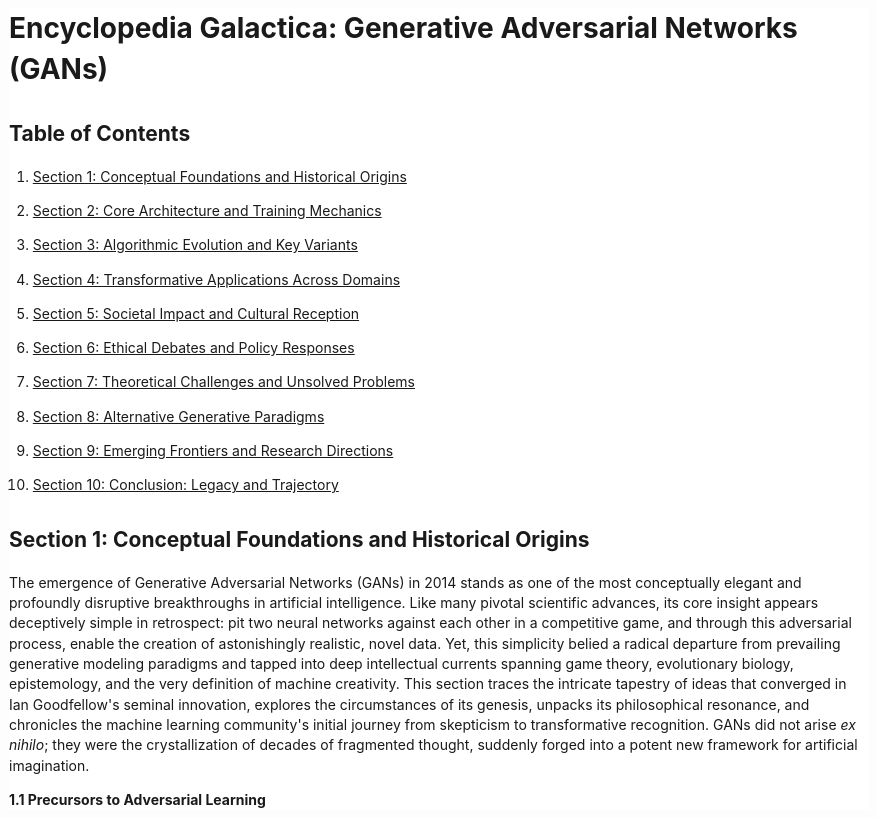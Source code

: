 # Encyclopedia Galactica: Generative Adversarial Networks (GANs)



## Table of Contents



1. [Section 1: Conceptual Foundations and Historical Origins](#section-1-conceptual-foundations-and-historical-origins)

2. [Section 2: Core Architecture and Training Mechanics](#section-2-core-architecture-and-training-mechanics)

3. [Section 3: Algorithmic Evolution and Key Variants](#section-3-algorithmic-evolution-and-key-variants)

4. [Section 4: Transformative Applications Across Domains](#section-4-transformative-applications-across-domains)

5. [Section 5: Societal Impact and Cultural Reception](#section-5-societal-impact-and-cultural-reception)

6. [Section 6: Ethical Debates and Policy Responses](#section-6-ethical-debates-and-policy-responses)

7. [Section 7: Theoretical Challenges and Unsolved Problems](#section-7-theoretical-challenges-and-unsolved-problems)

8. [Section 8: Alternative Generative Paradigms](#section-8-alternative-generative-paradigms)

9. [Section 9: Emerging Frontiers and Research Directions](#section-9-emerging-frontiers-and-research-directions)

10. [Section 10: Conclusion: Legacy and Trajectory](#section-10-conclusion-legacy-and-trajectory)





## Section 1: Conceptual Foundations and Historical Origins

The emergence of Generative Adversarial Networks (GANs) in 2014 stands as one of the most conceptually elegant and profoundly disruptive breakthroughs in artificial intelligence. Like many pivotal scientific advances, its core insight appears deceptively simple in retrospect: pit two neural networks against each other in a competitive game, and through this adversarial process, enable the creation of astonishingly realistic, novel data. Yet, this simplicity belied a radical departure from prevailing generative modeling paradigms and tapped into deep intellectual currents spanning game theory, evolutionary biology, epistemology, and the very definition of machine creativity. This section traces the intricate tapestry of ideas that converged in Ian Goodfellow's seminal innovation, explores the circumstances of its genesis, unpacks its philosophical resonance, and chronicles the machine learning community's initial journey from skepticism to transformative recognition. GANs did not arise *ex nihilo*; they were the crystallization of decades of fragmented thought, suddenly forged into a potent new framework for artificial imagination.

**1.1 Precursors to Adversarial Learning**
